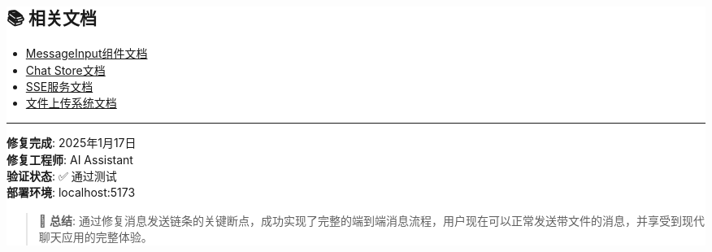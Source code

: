 ## 📚 相关文档

- [MessageInput组件文档](./src/components/chat/MessageInput/README.md)
- [Chat Store文档](./src/stores/README.md)
- [SSE服务文档](./src/services/sse-minimal.js)
- [文件上传系统文档](./docs/file-upload.md)

---

**修复完成**: 2025年1月17日  
**修复工程师**: AI Assistant  
**验证状态**: ✅ 通过测试  
**部署环境**: localhost:5173  

> 🎯 **总结**: 通过修复消息发送链条的关键断点，成功实现了完整的端到端消息流程，用户现在可以正常发送带文件的消息，并享受到现代聊天应用的完整体验。 